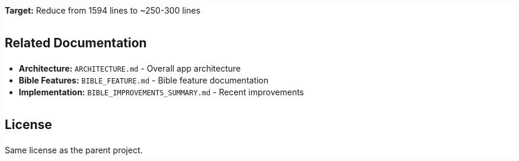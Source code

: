 **Target:** Reduce from 1594 lines to ~250-300 lines

## Related Documentation

- **Architecture:** `ARCHITECTURE.md` - Overall app architecture
- **Bible Features:** `BIBLE_FEATURE.md` - Bible feature documentation
- **Implementation:** `BIBLE_IMPROVEMENTS_SUMMARY.md` - Recent improvements

## License

Same license as the parent project.
